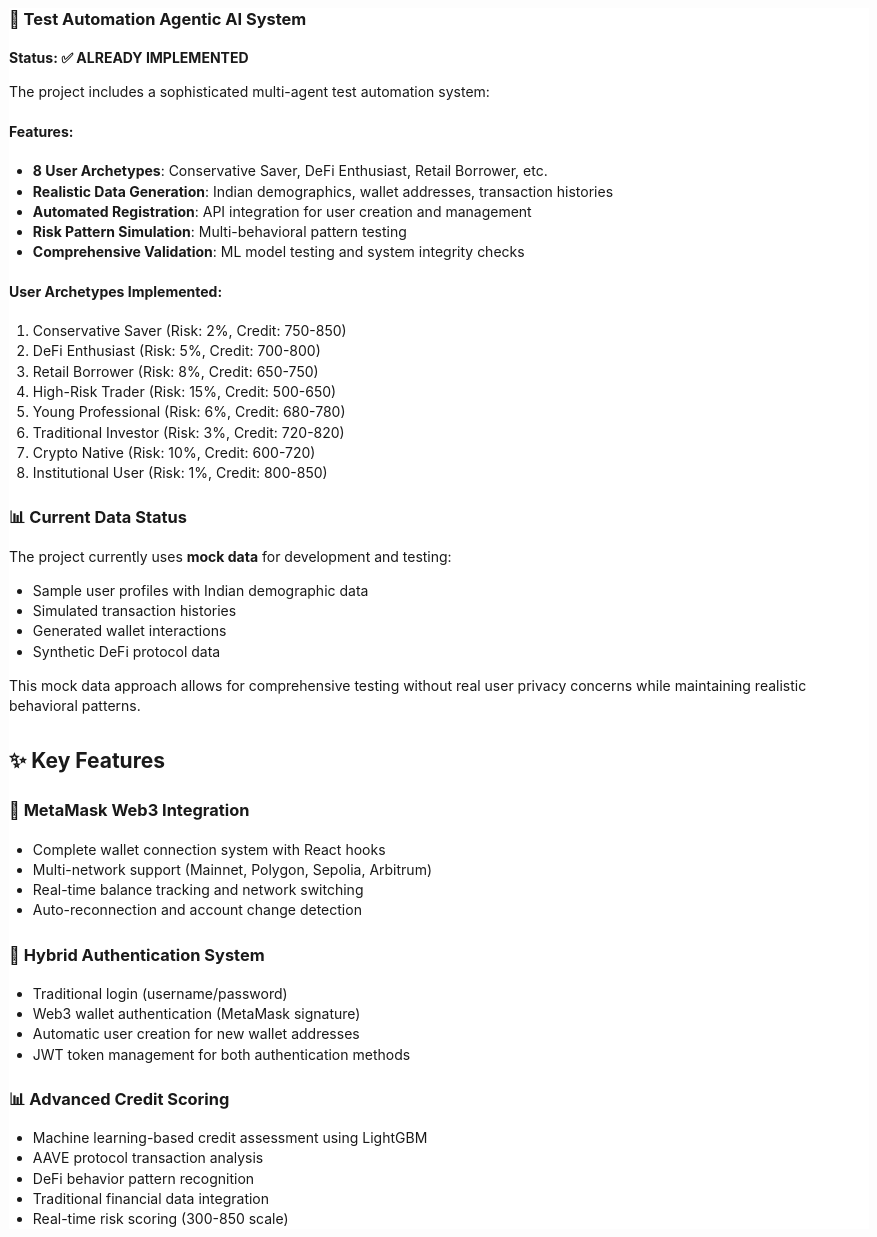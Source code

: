 ### 🧪 Test Automation Agentic AI System

**Status: ✅ ALREADY IMPLEMENTED**

The project includes a sophisticated multi-agent test automation system:

#### **Features:**
- **8 User Archetypes**: Conservative Saver, DeFi Enthusiast, Retail Borrower, etc.
- **Realistic Data Generation**: Indian demographics, wallet addresses, transaction histories
- **Automated Registration**: API integration for user creation and management
- **Risk Pattern Simulation**: Multi-behavioral pattern testing
- **Comprehensive Validation**: ML model testing and system integrity checks

#### **User Archetypes Implemented:**
1. Conservative Saver (Risk: 2%, Credit: 750-850)
2. DeFi Enthusiast (Risk: 5%, Credit: 700-800) 
3. Retail Borrower (Risk: 8%, Credit: 650-750)
4. High-Risk Trader (Risk: 15%, Credit: 500-650)
5. Young Professional (Risk: 6%, Credit: 680-780)
6. Traditional Investor (Risk: 3%, Credit: 720-820)
7. Crypto Native (Risk: 10%, Credit: 600-720)
8. Institutional User (Risk: 1%, Credit: 800-850)

### 📊 Current Data Status
The project currently uses **mock data** for development and testing:
- Sample user profiles with Indian demographic data
- Simulated transaction histories
- Generated wallet interactions
- Synthetic DeFi protocol data

This mock data approach allows for comprehensive testing without real user privacy concerns while maintaining realistic behavioral patterns.

## ✨ Key Features

### 🔗 **MetaMask Web3 Integration**
- Complete wallet connection system with React hooks
- Multi-network support (Mainnet, Polygon, Sepolia, Arbitrum)
- Real-time balance tracking and network switching
- Auto-reconnection and account change detection

### 🔐 **Hybrid Authentication System**
- Traditional login (username/password)
- Web3 wallet authentication (MetaMask signature)
- Automatic user creation for new wallet addresses
- JWT token management for both authentication methods

### 📊 **Advanced Credit Scoring**
- Machine learning-based credit assessment using LightGBM
- AAVE protocol transaction analysis
- DeFi behavior pattern recognition
- Traditional financial data integration
- Real-time risk scoring (300-850 scale)
